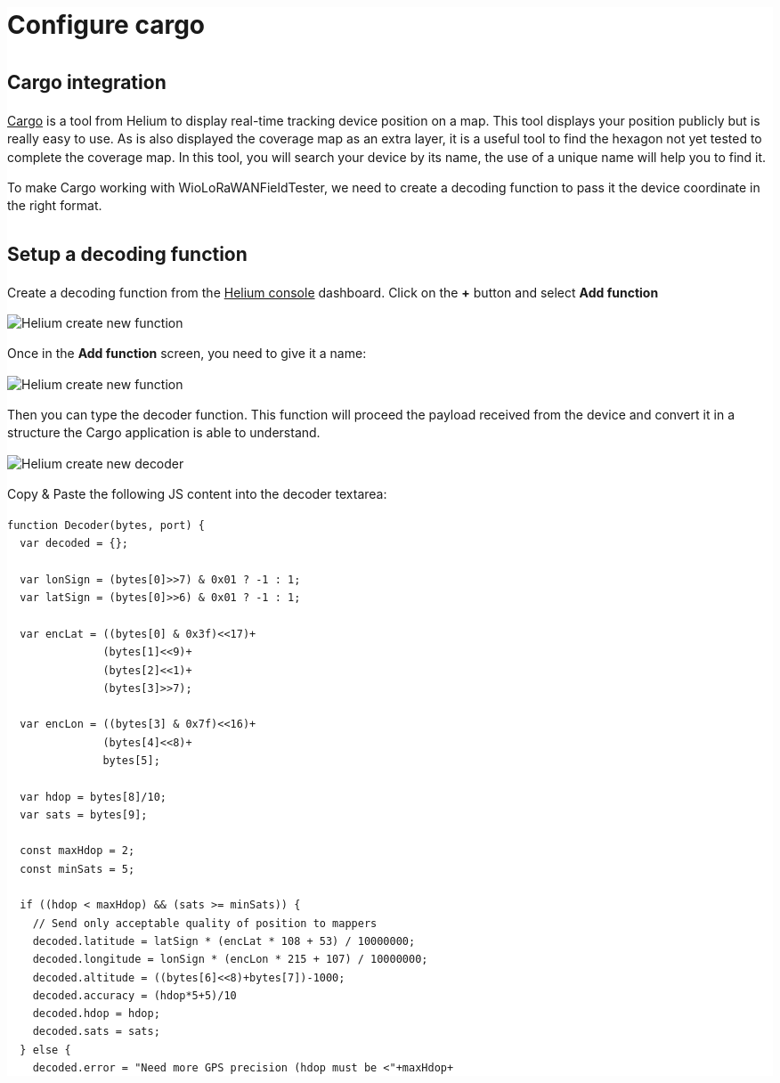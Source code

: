 # Configure cargo

## Cargo integration

[Cargo](https://cargo.helium.com/) is a tool from Helium to display real-time tracking device position on a map. This tool displays your position publicly but is really easy to use. As is also displayed the coverage map as an extra layer, it is a useful tool to find the hexagon not yet tested to complete the coverage map.
In this tool, you will search your device by its name, the use of a unique name will help you to find it.

To make Cargo working with WioLoRaWANFieldTester, we need to create a decoding function to pass it the device coordinate in the right format.

## Setup a decoding function

Create a decoding function from the [Helium console](https://console.helium.com) dashboard. Click on the **+** button and select **Add function**

<img src="../img/HNTv2_Cargo_Create_Function.png" alt="Helium create new function" width="500"/>

Once in the **Add function** screen, you need to give it a name:

<img src="../img/HNTv2_Cargo_Create_decoder.png" alt="Helium create new function" width="500"/>

Then you can type the decoder function. This function will proceed the payload received from the device and convert it in a structure the Cargo application is able to understand.

<img src="../img/HNTv2_Cargo_decoder_function.png" alt="Helium create new decoder" width="500"/>

Copy & Paste the following JS content into the decoder textarea:

```
function Decoder(bytes, port) { 
  var decoded = {};
  
  var lonSign = (bytes[0]>>7) & 0x01 ? -1 : 1;
  var latSign = (bytes[0]>>6) & 0x01 ? -1 : 1;
  
  var encLat = ((bytes[0] & 0x3f)<<17)+
               (bytes[1]<<9)+
               (bytes[2]<<1)+
               (bytes[3]>>7);

  var encLon = ((bytes[3] & 0x7f)<<16)+
               (bytes[4]<<8)+
               bytes[5];
  
  var hdop = bytes[8]/10;
  var sats = bytes[9];
  
  const maxHdop = 2;
  const minSats = 5;
  
  if ((hdop < maxHdop) && (sats >= minSats)) {
    // Send only acceptable quality of position to mappers
    decoded.latitude = latSign * (encLat * 108 + 53) / 10000000;
    decoded.longitude = lonSign * (encLon * 215 + 107) / 10000000;  
    decoded.altitude = ((bytes[6]<<8)+bytes[7])-1000;
    decoded.accuracy = (hdop*5+5)/10
    decoded.hdop = hdop;
    decoded.sats = sats;
  } else {
    decoded.error = "Need more GPS precision (hdop must be <"+maxHdop+
```